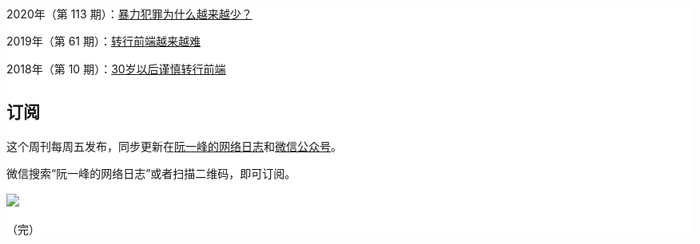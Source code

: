 2020年（第 113 期）：[暴力犯罪为什么越来越少？](https://www.ruanyifeng.com/blog/2020/06/weekly-issue-113.html)

2019年（第 61 期）：[转行前端越来越难](https://www.ruanyifeng.com/blog/2019/06/weekly-issue-61.html)

2018年（第 10 期）：[30岁以后谨慎转行前端](https://www.ruanyifeng.com/blog/2018/06/weekly-issue-10.html)

## 订阅

这个周刊每周五发布，同步更新在[阮一峰的网络日志](http://www.ruanyifeng.com/blog)和[微信公众号](http://weixin.sogou.com/weixin?query=%E9%98%AE%E4%B8%80%E5%B3%B0%E7%9A%84%E7%BD%91%E7%BB%9C%E6%97%A5%E5%BF%97)。

微信搜索“阮一峰的网络日志”或者扫描二维码，即可订阅。

![](https://cdn.beea.com/blogimg/asset/202103/bg2021030402.jpg)

（完）

